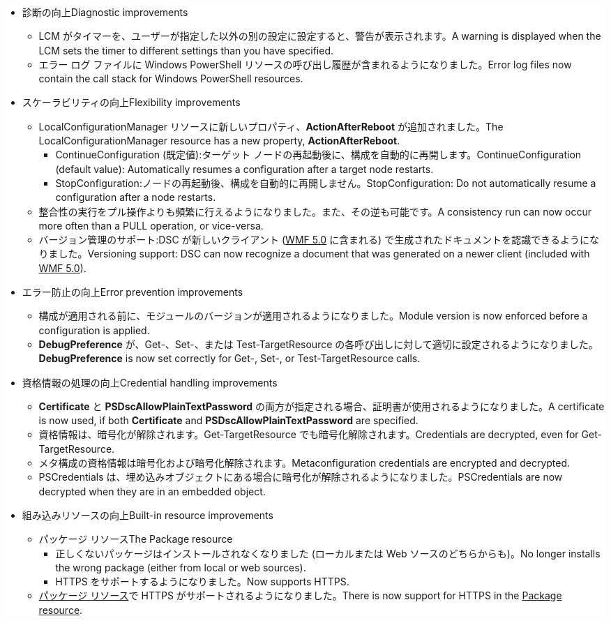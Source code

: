 - <span data-ttu-id="d4e57-143">診断の向上</span><span class="sxs-lookup"><span data-stu-id="d4e57-143">Diagnostic improvements</span></span>
  - <span data-ttu-id="d4e57-144">LCM がタイマーを、ユーザーが指定した以外の別の設定に設定すると、警告が表示されます。</span><span class="sxs-lookup"><span data-stu-id="d4e57-144">A warning is displayed when the LCM sets the timer to different settings than you have specified.</span></span>
  - <span data-ttu-id="d4e57-145">エラー ログ ファイルに Windows PowerShell リソースの呼び出し履歴が含まれるようになりました。</span><span class="sxs-lookup"><span data-stu-id="d4e57-145">Error log files now contain the call stack for Windows PowerShell resources.</span></span>

- <span data-ttu-id="d4e57-146">スケーラビリティの向上</span><span class="sxs-lookup"><span data-stu-id="d4e57-146">Flexibility improvements</span></span>
  - <span data-ttu-id="d4e57-147">LocalConfigurationManager リソースに新しいプロパティ、**ActionAfterReboot** が追加されました。</span><span class="sxs-lookup"><span data-stu-id="d4e57-147">The LocalConfigurationManager resource has a new property, **ActionAfterReboot**.</span></span>
    - <span data-ttu-id="d4e57-148">ContinueConfiguration (既定値):ターゲット ノードの再起動後に、構成を自動的に再開します。</span><span class="sxs-lookup"><span data-stu-id="d4e57-148">ContinueConfiguration (default value): Automatically resumes a configuration after a target node restarts.</span></span>
    - <span data-ttu-id="d4e57-149">StopConfiguration:ノードの再起動後、構成を自動的に再開しません。</span><span class="sxs-lookup"><span data-stu-id="d4e57-149">StopConfiguration: Do not automatically resume a configuration after a node restarts.</span></span>
  - <span data-ttu-id="d4e57-150">整合性の実行をプル操作よりも頻繁に行えるようになりました。また、その逆も可能です。</span><span class="sxs-lookup"><span data-stu-id="d4e57-150">A consistency run can now occur more often than a PULL operation, or vice-versa.</span></span>
  - <span data-ttu-id="d4e57-151">バージョン管理のサポート:DSC が新しいクライアント ([WMF 5.0](https://aka.ms/wmf5download) に含まれる) で生成されたドキュメントを認識できるようになりました。</span><span class="sxs-lookup"><span data-stu-id="d4e57-151">Versioning support: DSC can now recognize a document that was generated on a newer client (included with [WMF 5.0](https://aka.ms/wmf5download)).</span></span>

- <span data-ttu-id="d4e57-152">エラー防止の向上</span><span class="sxs-lookup"><span data-stu-id="d4e57-152">Error prevention improvements</span></span>
  - <span data-ttu-id="d4e57-153">構成が適用される前に、モジュールのバージョンが適用されるようになりました。</span><span class="sxs-lookup"><span data-stu-id="d4e57-153">Module version is now enforced before a configuration is applied.</span></span>
  - <span data-ttu-id="d4e57-154">**DebugPreference** が、Get-、Set-、または Test-TargetResource の各呼び出しに対して適切に設定されるようになりました。</span><span class="sxs-lookup"><span data-stu-id="d4e57-154">**DebugPreference** is now set correctly for Get-, Set-, or Test-TargetResource calls.</span></span>

- <span data-ttu-id="d4e57-155">資格情報の処理の向上</span><span class="sxs-lookup"><span data-stu-id="d4e57-155">Credential handling improvements</span></span>
  - <span data-ttu-id="d4e57-156">**Certificate** と **PSDscAllowPlainTextPassword** の両方が指定される場合、証明書が使用されるようになりました。</span><span class="sxs-lookup"><span data-stu-id="d4e57-156">A certificate is now used, if both **Certificate** and **PSDscAllowPlainTextPassword** are specified.</span></span>
  - <span data-ttu-id="d4e57-157">資格情報は、暗号化が解除されます。Get-TargetResource でも暗号化解除されます。</span><span class="sxs-lookup"><span data-stu-id="d4e57-157">Credentials are decrypted, even for Get-TargetResource.</span></span>
  - <span data-ttu-id="d4e57-158">メタ構成の資格情報は暗号化および暗号化解除されます。</span><span class="sxs-lookup"><span data-stu-id="d4e57-158">Metaconfiguration credentials are encrypted and decrypted.</span></span>
  - <span data-ttu-id="d4e57-159">PSCredentials は、埋め込みオブジェクトにある場合に暗号化が解除されるようになりました。</span><span class="sxs-lookup"><span data-stu-id="d4e57-159">PSCredentials are now decrypted when they are in an embedded object.</span></span>

- <span data-ttu-id="d4e57-160">組み込みリソースの向上</span><span class="sxs-lookup"><span data-stu-id="d4e57-160">Built-in resource improvements</span></span>
  - <span data-ttu-id="d4e57-161">パッケージ リソース</span><span class="sxs-lookup"><span data-stu-id="d4e57-161">The Package resource</span></span>
    - <span data-ttu-id="d4e57-162">正しくないパッケージはインストールされなくなりました (ローカルまたは Web ソースのどちらからも)。</span><span class="sxs-lookup"><span data-stu-id="d4e57-162">No longer installs the wrong package (either from local or web sources).</span></span>
    - <span data-ttu-id="d4e57-163">HTTPS をサポートするようになりました。</span><span class="sxs-lookup"><span data-stu-id="d4e57-163">Now supports HTTPS.</span></span>
  - <span data-ttu-id="d4e57-164">[パッケージ リソース](/powershell/scripting/dsc/reference/resources/windows/packageresource)で HTTPS がサポートされるようになりました。</span><span class="sxs-lookup"><span data-stu-id="d4e57-164">There is now support for HTTPS in the [Package resource](/powershell/scripting/dsc/reference/resources/windows/packageresource).</span></span>